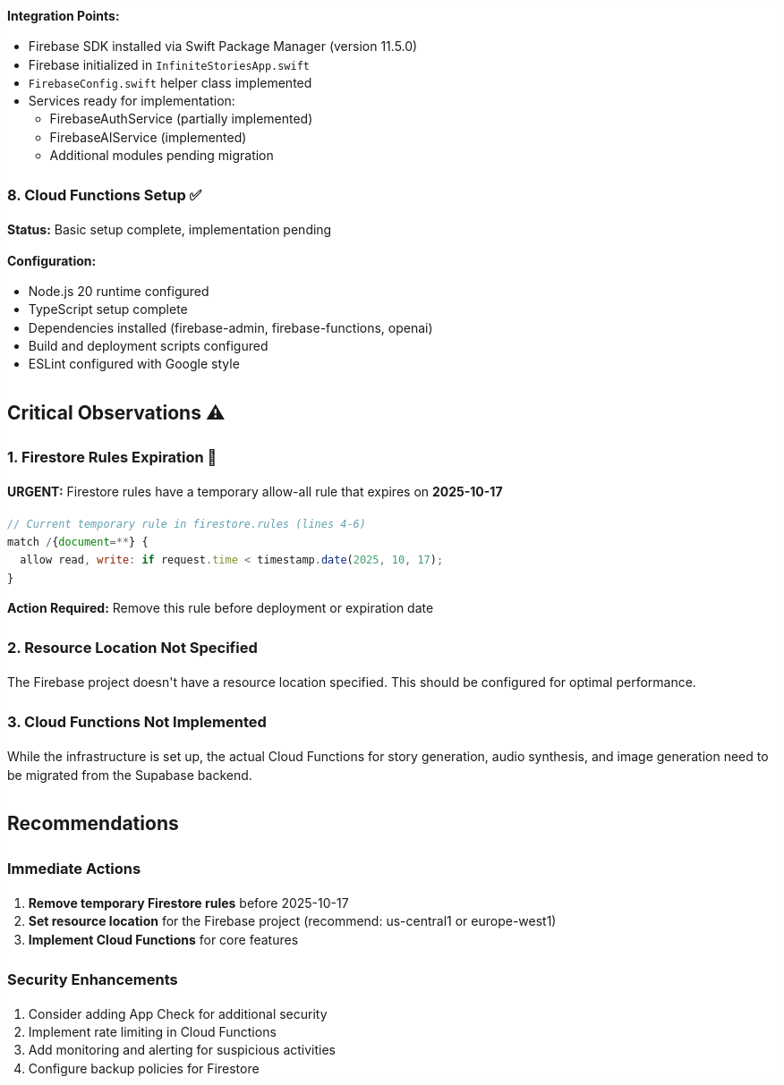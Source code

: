 **Integration Points:**
- Firebase SDK installed via Swift Package Manager (version 11.5.0)
- Firebase initialized in `InfiniteStoriesApp.swift`
- `FirebaseConfig.swift` helper class implemented
- Services ready for implementation:
  - FirebaseAuthService (partially implemented)
  - FirebaseAIService (implemented)
  - Additional modules pending migration

### 8. Cloud Functions Setup ✅
**Status:** Basic setup complete, implementation pending

**Configuration:**
- Node.js 20 runtime configured
- TypeScript setup complete
- Dependencies installed (firebase-admin, firebase-functions, openai)
- Build and deployment scripts configured
- ESLint configured with Google style

## Critical Observations ⚠️

### 1. Firestore Rules Expiration 🔴
**URGENT:** Firestore rules have a temporary allow-all rule that expires on **2025-10-17**
```javascript
// Current temporary rule in firestore.rules (lines 4-6)
match /{document=**} {
  allow read, write: if request.time < timestamp.date(2025, 10, 17);
}
```
**Action Required:** Remove this rule before deployment or expiration date

### 2. Resource Location Not Specified
The Firebase project doesn't have a resource location specified. This should be configured for optimal performance.

### 3. Cloud Functions Not Implemented
While the infrastructure is set up, the actual Cloud Functions for story generation, audio synthesis, and image generation need to be migrated from the Supabase backend.

## Recommendations

### Immediate Actions
1. **Remove temporary Firestore rules** before 2025-10-17
2. **Set resource location** for the Firebase project (recommend: us-central1 or europe-west1)
3. **Implement Cloud Functions** for core features

### Security Enhancements
1. Consider adding App Check for additional security
2. Implement rate limiting in Cloud Functions
3. Add monitoring and alerting for suspicious activities
4. Configure backup policies for Firestore
